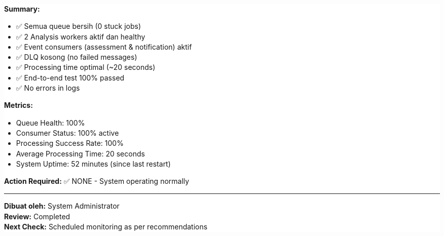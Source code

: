 **Summary:**
- ✅ Semua queue bersih (0 stuck jobs)
- ✅ 2 Analysis workers aktif dan healthy
- ✅ Event consumers (assessment & notification) aktif
- ✅ DLQ kosong (no failed messages)
- ✅ Processing time optimal (~20 seconds)
- ✅ End-to-end test 100% passed
- ✅ No errors in logs

**Metrics:**
- Queue Health: 100%
- Consumer Status: 100% active
- Processing Success Rate: 100%
- Average Processing Time: 20 seconds
- System Uptime: 52 minutes (since last restart)

**Action Required:** ✅ NONE - System operating normally

---

**Dibuat oleh:** System Administrator  
**Review:** Completed  
**Next Check:** Scheduled monitoring as per recommendations
